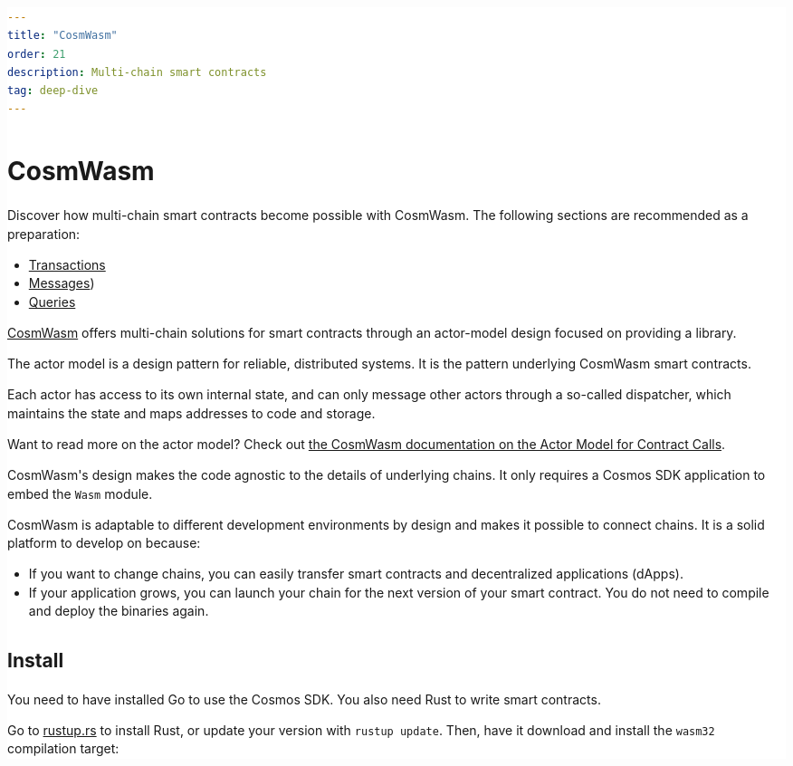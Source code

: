 ```yaml
---
title: "CosmWasm"
order: 21
description: Multi-chain smart contracts
tag: deep-dive
---
```


# CosmWasm

<HighlightBox type="synopsis">

Discover how multi-chain smart contracts become possible with CosmWasm. The following sections are recommended as a preparation:

* [Transactions](../main-concepts/transactions.md)
* [Messages](../main-concepts/messages.md))
* [Queries](../main-concepts/queries.md)

</HighlightBox>

[CosmWasm](https://cosmwasm.com/) offers multi-chain solutions for smart contracts through an actor-model design focused on providing a library.

<ExpansionPanel title="More on the actor model">

The actor model is a design pattern for reliable, distributed systems. It is the pattern underlying CosmWasm smart contracts.

Each actor has access to its own internal state, and can only message other actors through a so-called dispatcher, which maintains the state and maps addresses to code and storage.

Want to read more on the actor model? Check out [the CosmWasm documentation on the Actor Model for Contract Calls](https://docs.cosmwasm.com/docs/0.16/architecture/actor).

</ExpansionPanel>

CosmWasm's design makes the code agnostic to the details of underlying chains. It only requires a Cosmos SDK application to embed the `Wasm` module.

CosmWasm is adaptable to different development environments by design and makes it possible to connect chains. It is a solid platform to develop on because:

* If you want to change chains, you can easily transfer smart contracts and decentralized applications (dApps).
* If your application grows, you can launch your chain for the next version of your smart contract. You do not need to compile and deploy the binaries again.

## Install

You need to have installed Go to use the Cosmos SDK. You also need Rust to write smart contracts.

Go to [rustup.rs](https://rustup.rs) to install Rust, or update your version with `rustup update`. Then, have it download and install the `wasm32` compilation target:
